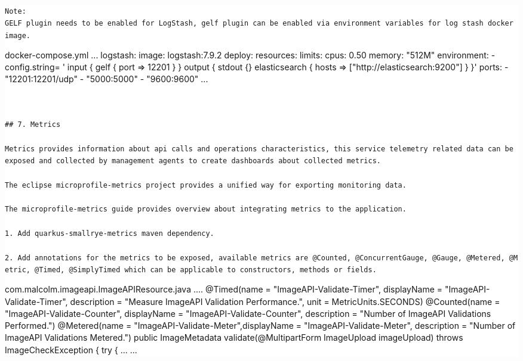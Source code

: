 ```
Note:
GELF plugin needs to be enabled for LogStash, gelf plugin can be enabled via environment variables for log stash docker image.
```
docker-compose.yml
...
logstash:
    image: logstash:7.9.2
    deploy:
      resources:
        limits:
          cpus: 0.50
          memory: "512M"
    environment:
      - config.string= '
        input {
        gelf {
        port => 12201
        }
        }
        output {
        stdout {}
        elasticsearch {
        hosts => ["http://elasticsearch:9200"]
        }
        }'
    ports:
      - "12201:12201/udp"
      - "5000:5000"
      - "9600:9600"
...
```


## 7. Metrics

Metrics provides information about api calls and operations characteristics, this service telemetry related data can be exposed and collected by management agents to create dashboards about collected metrics.

The eclipse microprofile-metrics project provides a unified way for exporting monitoring data. 

The microprofile-metrics guide provides overview about integrating metrics to the application.

1. Add quarkus-smallrye-metrics maven dependency.

2. Add annotations for the metrics to be exposed, available metrics are @Counted, @ConcurrentGauge, @Gauge, @Metered, @Metric, @Timed, @SimplyTimed which can be applicable to constructors, methods or fields.

```
com.malcolm.imageapi.ImageAPIResource.java
....
@Timed(name = "ImageAPI-Validate-Timer", displayName = "ImageAPI-Validate-Timer", description = "Measure ImageAPI Validation Performance.", unit = MetricUnits.SECONDS)
@Counted(name = "ImageAPI-Validate-Counter", displayName = "ImageAPI-Validate-Counter", description = "Number of ImageAPI Validations Performed.")
@Metered(name = "ImageAPI-Validate-Meter",displayName = "ImageAPI-Validate-Meter", description = "Number of ImageAPI Validations Metered.")
public ImageMetadata validate(@MultipartForm ImageUpload imageUpload) throws ImageCheckException {
    try {
...
...
```
```